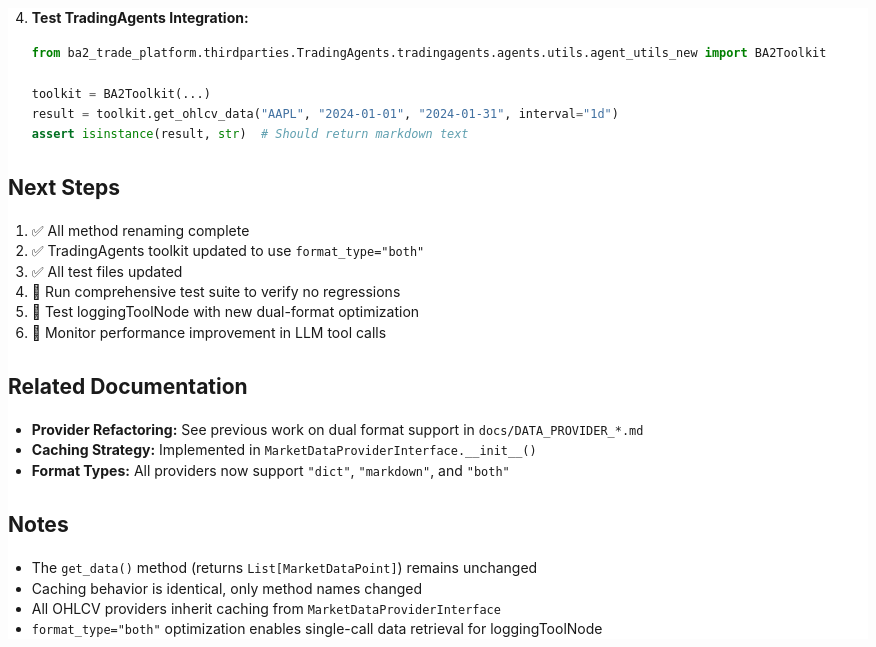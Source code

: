 4. **Test TradingAgents Integration:**
   ```python
   from ba2_trade_platform.thirdparties.TradingAgents.tradingagents.agents.utils.agent_utils_new import BA2Toolkit
   
   toolkit = BA2Toolkit(...)
   result = toolkit.get_ohlcv_data("AAPL", "2024-01-01", "2024-01-31", interval="1d")
   assert isinstance(result, str)  # Should return markdown text
   ```

## Next Steps

1. ✅ All method renaming complete
2. ✅ TradingAgents toolkit updated to use `format_type="both"`
3. ✅ All test files updated
4. 🔲 Run comprehensive test suite to verify no regressions
5. 🔲 Test loggingToolNode with new dual-format optimization
6. 🔲 Monitor performance improvement in LLM tool calls

## Related Documentation

- **Provider Refactoring:** See previous work on dual format support in `docs/DATA_PROVIDER_*.md`
- **Caching Strategy:** Implemented in `MarketDataProviderInterface.__init__()`
- **Format Types:** All providers now support `"dict"`, `"markdown"`, and `"both"`

## Notes

- The `get_data()` method (returns `List[MarketDataPoint]`) remains unchanged
- Caching behavior is identical, only method names changed
- All OHLCV providers inherit caching from `MarketDataProviderInterface`
- `format_type="both"` optimization enables single-call data retrieval for loggingToolNode
